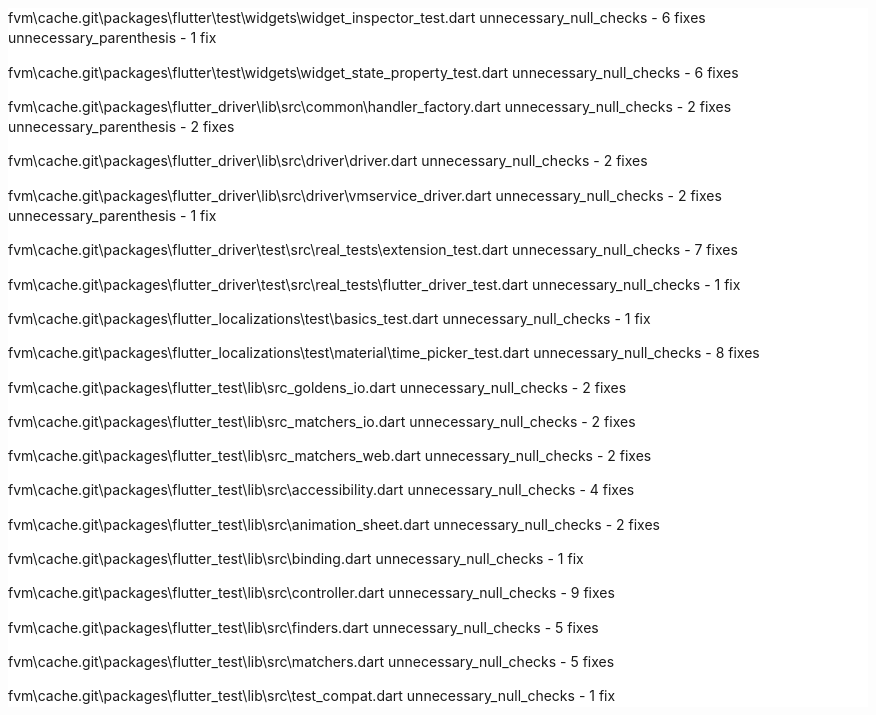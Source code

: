 fvm\cache.git\packages\flutter\test\widgets\widget_inspector_test.dart
  unnecessary_null_checks - 6 fixes
  unnecessary_parenthesis - 1 fix

fvm\cache.git\packages\flutter\test\widgets\widget_state_property_test.dart
  unnecessary_null_checks - 6 fixes

fvm\cache.git\packages\flutter_driver\lib\src\common\handler_factory.dart
  unnecessary_null_checks - 2 fixes
  unnecessary_parenthesis - 2 fixes

fvm\cache.git\packages\flutter_driver\lib\src\driver\driver.dart
  unnecessary_null_checks - 2 fixes

fvm\cache.git\packages\flutter_driver\lib\src\driver\vmservice_driver.dart
  unnecessary_null_checks - 2 fixes
  unnecessary_parenthesis - 1 fix

fvm\cache.git\packages\flutter_driver\test\src\real_tests\extension_test.dart
  unnecessary_null_checks - 7 fixes

fvm\cache.git\packages\flutter_driver\test\src\real_tests\flutter_driver_test.dart
  unnecessary_null_checks - 1 fix

fvm\cache.git\packages\flutter_localizations\test\basics_test.dart
  unnecessary_null_checks - 1 fix

fvm\cache.git\packages\flutter_localizations\test\material\time_picker_test.dart
  unnecessary_null_checks - 8 fixes

fvm\cache.git\packages\flutter_test\lib\src\_goldens_io.dart
  unnecessary_null_checks - 2 fixes

fvm\cache.git\packages\flutter_test\lib\src\_matchers_io.dart
  unnecessary_null_checks - 2 fixes

fvm\cache.git\packages\flutter_test\lib\src\_matchers_web.dart
  unnecessary_null_checks - 2 fixes

fvm\cache.git\packages\flutter_test\lib\src\accessibility.dart
  unnecessary_null_checks - 4 fixes

fvm\cache.git\packages\flutter_test\lib\src\animation_sheet.dart
  unnecessary_null_checks - 2 fixes

fvm\cache.git\packages\flutter_test\lib\src\binding.dart
  unnecessary_null_checks - 1 fix

fvm\cache.git\packages\flutter_test\lib\src\controller.dart
  unnecessary_null_checks - 9 fixes

fvm\cache.git\packages\flutter_test\lib\src\finders.dart
  unnecessary_null_checks - 5 fixes

fvm\cache.git\packages\flutter_test\lib\src\matchers.dart
  unnecessary_null_checks - 5 fixes

fvm\cache.git\packages\flutter_test\lib\src\test_compat.dart
  unnecessary_null_checks - 1 fix

